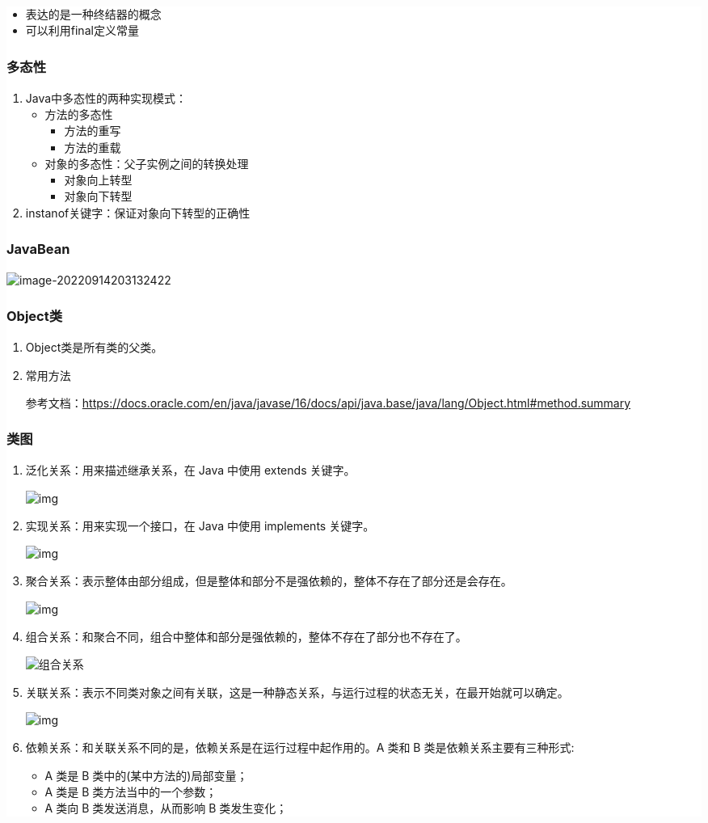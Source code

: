 * 表达的是一种终结器的概念
* 可以利用final定义常量

### 多态性

1. Java中多态性的两种实现模式：
   * 方法的多态性
     * 方法的重写
     * 方法的重载
   * 对象的多态性：父子实例之间的转换处理
     * 对象向上转型
     * 对象向下转型
2. instanof关键字：保证对象向下转型的正确性

### JavaBean

![image-20220914203132422](https://whymechen.oss-cn-chengdu.aliyuncs.com/image/202209142031407.png)

### Object类

1. Object类是所有类的父类。

2. 常用方法
   
   参考文档：https://docs.oracle.com/en/java/javase/16/docs/api/java.base/java/lang/Object.html#method.summary

### 类图

1. 泛化关系：用来描述继承关系，在 Java 中使用 extends 关键字。
   
   ![img](https://whymechen.oss-cn-chengdu.aliyuncs.com/image/202211301307206.png)

2. 实现关系：用来实现一个接口，在 Java 中使用 implements 关键字。
   
   ![img](https://whymechen.oss-cn-chengdu.aliyuncs.com/image/202211301308200.png)

3. 聚合关系：表示整体由部分组成，但是整体和部分不是强依赖的，整体不存在了部分还是会存在。
   
   ![img](https://whymechen.oss-cn-chengdu.aliyuncs.com/image/202211301308330.png)

4. 组合关系：和聚合不同，组合中整体和部分是强依赖的，整体不存在了部分也不存在了。
   
   ![组合关系](https://whymechen.oss-cn-chengdu.aliyuncs.com/image/202211301307859.png)

5. 关联关系：表示不同类对象之间有关联，这是一种静态关系，与运行过程的状态无关，在最开始就可以确定。
   
   ![img](https://whymechen.oss-cn-chengdu.aliyuncs.com/image/202211301309291.png)

6. 依赖关系：和关联关系不同的是，依赖关系是在运行过程中起作用的。A 类和 B 类是依赖关系主要有三种形式:
   
   - A 类是 B 类中的(某中方法的)局部变量；
   - A 类是 B 类方法当中的一个参数；
   - A 类向 B 类发送消息，从而影响 B 类发生变化；
